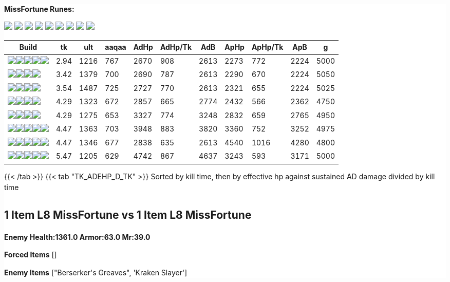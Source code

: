 

**MissFortune Runes:**


![](/Styles/Precision/PressTheAttack/PressTheAttack.png)
![](/Styles/Precision/Overheal.png)
![](/Styles/Precision/LegendAlacrity/LegendAlacrity.png)
![](/Styles/Precision/CutDown/CutDown.png)
![](/Styles/Sorcery/AbsoluteFocus/AbsoluteFocus.png)
![](/Styles/Sorcery/GatheringStorm/GatheringStorm.png)
![](/StatMods/StatModsAdaptiveForceIcon.png)
![](/StatMods/StatModsAdaptiveForceIcon.png)
![](/StatMods/StatModsArmorIcon.png)





 Build |tk|ult|aaqaa|AdHp|AdHp/Tk|AdB|ApHp|ApHp/Tk|ApB|g
-|-|-|-|-|-|-|-|-|-|-
![](/item/6672.png)![](/item/1001.png)![](/item/1053.png)![](/item/1055.png)![](/item/1036.png)|2.94|1216|767|2670|908|2613|2273|772|2224|5000
![](/item/6675.png)![](/item/1001.png)![](/item/1053.png)![](/item/1055.png)|3.42|1379|700|2690|787|2613|2290|670|2224|5050
![](/item/3074.png)![](/item/1001.png)![](/item/1055.png)![](/item/1037.png)|3.54|1487|725|2727|770|2613|2321|655|2224|5025
![](/item/6692.png)![](/item/1001.png)![](/item/1053.png)![](/item/1055.png)|4.29|1323|672|2857|665|2774|2432|566|2362|4750
![](/item/3161.png)![](/item/1001.png)![](/item/1053.png)![](/item/1055.png)|4.29|1275|653|3327|774|3248|2832|659|2765|4950
![](/item/6673.png)![](/item/1001.png)![](/item/1055.png)![](/item/1037.png)![](/item/1036.png)|4.47|1363|703|3948|883|3820|3360|752|3252|4975
![](/item/3156.png)![](/item/1001.png)![](/item/1053.png)![](/item/1055.png)![](/item/1036.png)|4.47|1346|677|2838|635|2613|4540|1016|4280|4800
![](/item/3026.png)![](/item/1001.png)![](/item/1053.png)![](/item/1055.png)![](/item/1036.png)|5.47|1205|629|4742|867|4637|3243|593|3171|5000
{{< /tab >}}
{{< tab "TK_ADEHP_D_TK" >}}
Sorted by kill time, then by effective hp against sustained AD damage divided by kill time
## 1 Item L8 MissFortune vs 1 Item L8 MissFortune

**Enemy Health:1361.0 Armor:63.0 Mr:39.0**


**Forced Items** []








**Enemy Items** ["Berserker's Greaves", 'Kraken Slayer']


